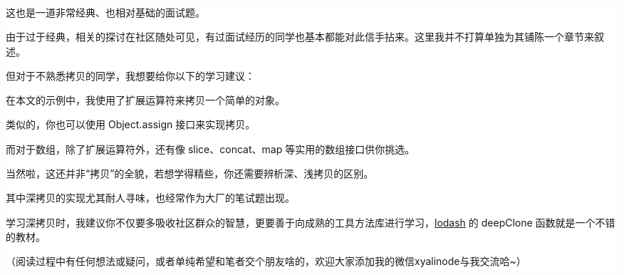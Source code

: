 这也是一道非常经典、也相对基础的面试题。

由于过于经典，相关的探讨在社区随处可见，有过面试经历的同学也基本都能对此信手拈来。这里我并不打算单独为其铺陈一个章节来叙述。

但对于不熟悉拷贝的同学，我想要给你以下的学习建议：

在本文的示例中，我使用了扩展运算符来拷贝一个简单的对象。

类似的，你也可以使用 Object.assign 接口来实现拷贝。

而对于数组，除了扩展运算符外，还有像 slice、concat、map 等实用的数组接口供你挑选。

当然啦，这还并非“拷贝”的全貌，若想学得精些，你还需要辨析深、浅拷贝的区别。

其中深拷贝的实现尤其耐人寻味，也经常作为大厂的笔试题出现。

学习深拷贝时，我建议你不仅要多吸收社区群众的智慧，更要善于向成熟的工具方法库进行学习，[lodash](https://github.com/lodash/lodash) 的 deepClone 函数就是一个不错的教材。  

（阅读过程中有任何想法或疑问，或者单纯希望和笔者交个朋友啥的，欢迎大家添加我的微信xyalinode与我交流哈~）